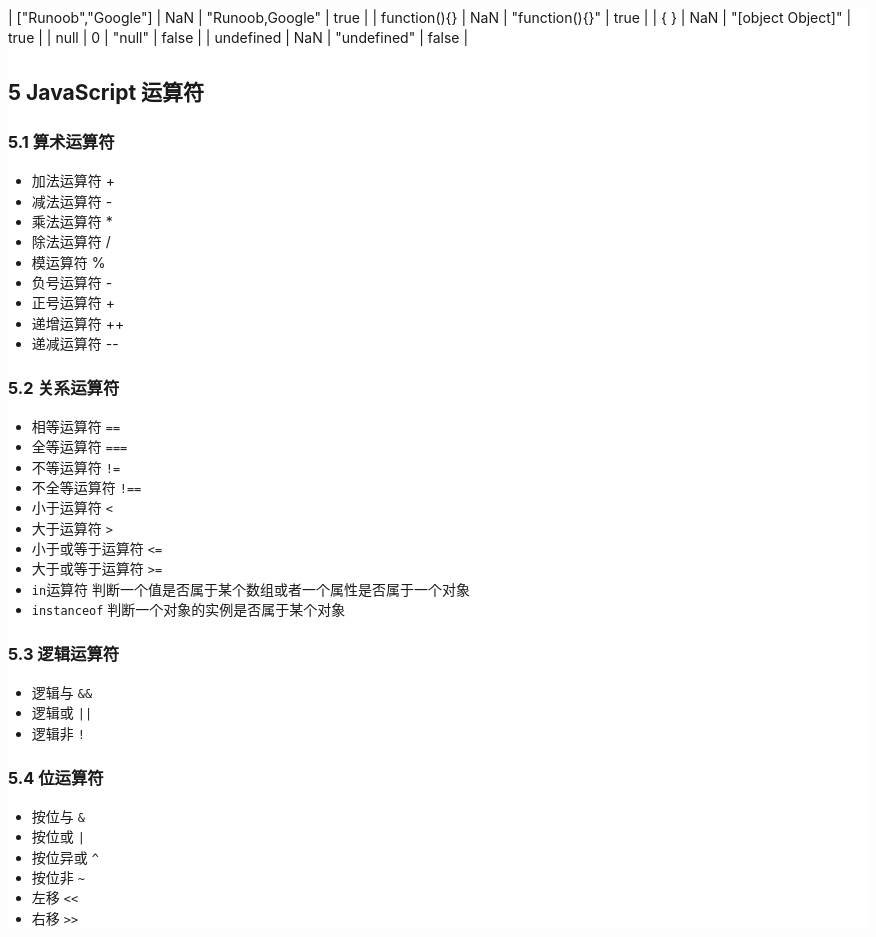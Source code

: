 | ["Runoob","Google"] | NaN        | "Runoob,Google"   | true         |
| function(){}        | NaN        | "function(){}"    | true         |
| { }                 | NaN        | "[object Object]" | true         |
| null                | 0          | "null"            | false        |
| undefined           | NaN        | "undefined"       | false        |



## 5 JavaScript 运算符

### 5.1 算术运算符	

* 加法运算符		+
* 减法运算符		-
* 乘法运算符		*
* 除法运算符		/
* 模运算符		  %
* 负号运算符		-
* 正号运算符		+
* 递增运算符		++
* 递减运算符		--



### 5.2 关系运算符	

* 相等运算符 `==`
* 全等运算符 `===`
* 不等运算符 `!=`
* 不全等运算符 `!==`
* 小于运算符 `<`
* 大于运算符 `>`
* 小于或等于运算符 `<=`
* 大于或等于运算符 `>=`
* `in`运算符	 判断一个值是否属于某个数组或者一个属性是否属于一个对象
* `instanceof`	判断一个对象的实例是否属于某个对象



### 5.3 逻辑运算符	

* 逻辑与 `&&`
* 逻辑或 `||`
* 逻辑非 `!`



### 5.4 位运算符	

* 按位与 `&`
* 按位或  `|`
* 按位异或  `^`
* 按位非  `~`
* 左移  `<<`
* 右移  `>>`
